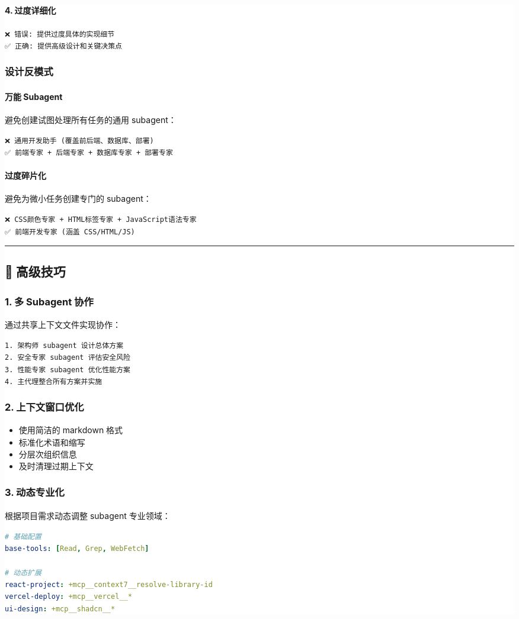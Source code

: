 #### 4. 过度详细化
```
❌ 错误: 提供过度具体的实现细节
✅ 正确: 提供高级设计和关键决策点
```

### 设计反模式

#### 万能 Subagent
避免创建试图处理所有任务的通用 subagent：
```
❌ 通用开发助手 (覆盖前后端、数据库、部署)
✅ 前端专家 + 后端专家 + 数据库专家 + 部署专家
```

#### 过度碎片化
避免为微小任务创建专门的 subagent：
```
❌ CSS颜色专家 + HTML标签专家 + JavaScript语法专家
✅ 前端开发专家 (涵盖 CSS/HTML/JS)
```

---

## 🚀 高级技巧

### 1. 多 Subagent 协作
通过共享上下文文件实现协作：
```
1. 架构师 subagent 设计总体方案
2. 安全专家 subagent 评估安全风险
3. 性能专家 subagent 优化性能方案
4. 主代理整合所有方案并实施
```

### 2. 上下文窗口优化
- 使用简洁的 markdown 格式
- 标准化术语和缩写
- 分层次组织信息
- 及时清理过期上下文

### 3. 动态专业化
根据项目需求动态调整 subagent 专业领域：
```yaml
# 基础配置
base-tools: [Read, Grep, WebFetch]

# 动态扩展
react-project: +mcp__context7__resolve-library-id
vercel-deploy: +mcp__vercel__*
ui-design: +mcp__shadcn__*
```
